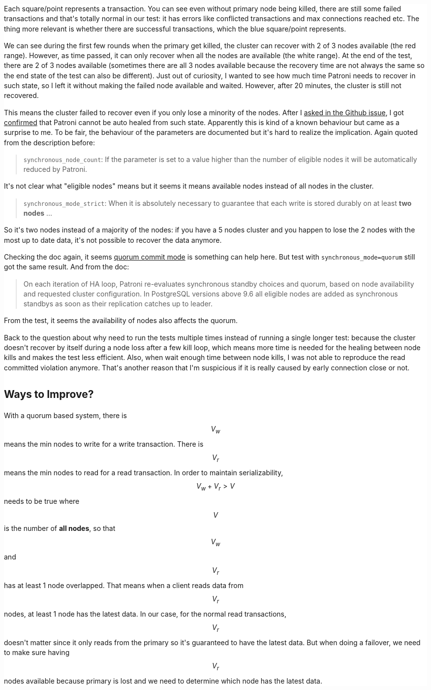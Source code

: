 Each square/point represents a transaction. You can see even without primary node being killed, there are still some failed transactions and that's totally normal in our test: it has errors like conflicted transactions and max connections reached etc. The thing more relevant is whether there are successful transactions, which the blue square/point represents.

We can see during the first few rounds when the primary get killed, the cluster can recover with 2 of 3 nodes available (the red range). However, as time passed, it can only recover when all the nodes are available (the white range). At the end of the test, there are 2 of 3 nodes available (sometimes there are all 3 nodes available because the recovery time are not always the same so the end state of the test can also be different). Just out of curiosity, I wanted to see how much time Patroni needs to recover in such state, so I left it without making the failed node available and waited. However, after 20 minutes, the cluster is still not recovered.

This means the cluster failed to recover even if you only lose a minority of the nodes. After I [asked in the Github issue](https://github.com/patroni/patroni/issues/3194#issuecomment-2496586804), I got [confirmed](https://github.com/patroni/patroni/issues/3194#issuecomment-2497196127) that Patroni cannot be auto healed from such state. Apparently this is kind of a known behaviour but came as a surprise to me. To be fair, the behaviour of the parameters are documented but it's hard to realize the implication. Again quoted from the description before:

> `synchronous_node_count`: If the parameter is set to a value higher than the number of eligible nodes it will be automatically reduced by Patroni.

It's not clear what "eligible nodes" means but it seems it means available nodes instead of all nodes in the cluster.

> `synchronous_mode_strict`: When it is absolutely necessary to guarantee that each write is stored durably on at least **two nodes** ...

So it's two nodes instead of a majority of the nodes: if you have a 5 nodes cluster and you happen to lose the 2 nodes with the most up to date data, it's not possible to recover the data anymore.

Checking the doc again, it seems [quorum commit mode](https://patroni.readthedocs.io/en/latest/replication_modes.html#quorum-commit-mode) is something can help here. But test with `synchronous_mode=quorum` still got the same result. And from the doc:

> On each iteration of HA loop, Patroni re-evaluates synchronous standby choices and quorum, based on node availability and requested cluster configuration. In PostgreSQL versions above 9.6 all eligible nodes are added as synchronous standbys as soon as their replication catches up to leader.

From the test, it seems the availability of nodes also affects the quorum.

Back to the question about why need to run the tests multiple times instead of running a single longer test: because the cluster doesn't recover by itself during a node loss after a few kill loop, which means more time is needed for the healing between node kills and makes the test less efficient. Also, when wait enough time between node kills, I was not able to reproduce the read committed violation anymore. That's another reason that I'm suspicious if it is really caused by early connection close or not.

## Ways to Improve?

With a quorum based system, there is $$V_w$$ means the min nodes to write for a write transaction. There is $$V_r$$ means the min nodes to read for a read transaction. In order to maintain serializability, $$V_w + V_r > V$$ needs to be true where $$V$$ is the number of **all nodes**, so that $$V_w$$ and $$V_r$$ has at least 1 node overlapped. That means when a client reads data from $$V_r$$ nodes, at least 1 node has the latest data. In our case, for the normal read transactions, $$V_r$$ doesn't matter since it only reads from the primary so it's guaranteed to have the latest data. But when doing a failover, we need to make sure having $$V_r$$ nodes available because primary is lost and we need to determine which node has the latest data.
